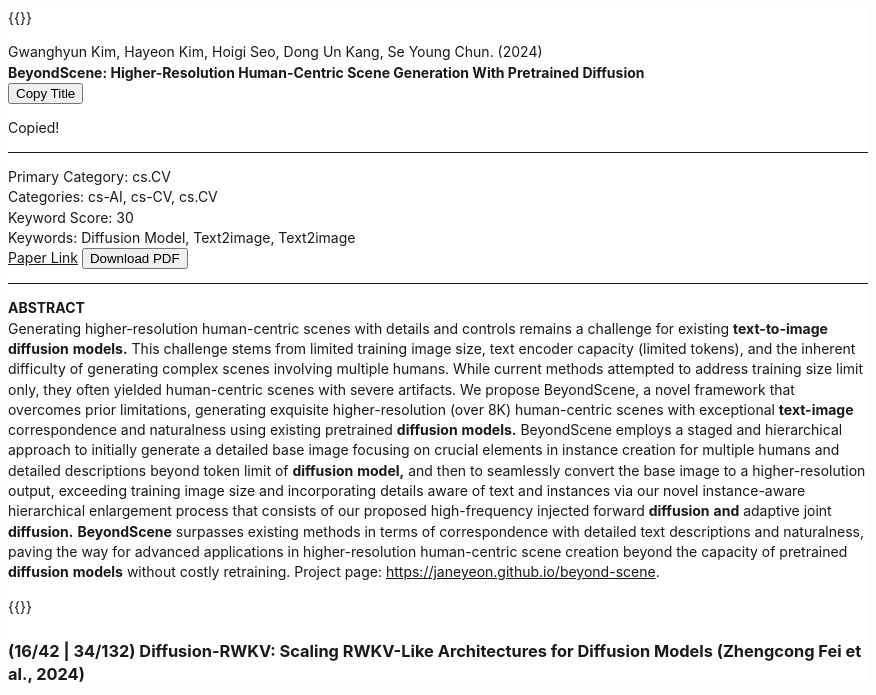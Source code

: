 {{<citation>}}

Gwanghyun Kim, Hayeon Kim, Hoigi Seo, Dong Un Kang, Se Young Chun. (2024)  
**BeyondScene: Higher-Resolution Human-Centric Scene Generation With Pretrained Diffusion**
<br/>
<button class="copy-to-clipboard" title="BeyondScene: Higher-Resolution Human-Centric Scene Generation With Pretrained Diffusion" index=33>
  <span class="copy-to-clipboard-item">Copy Title<span>
</button>
<div class="toast toast-copied toast-index-33 align-items-center text-bg-secondary border-0 position-absolute top-0 end-0" role="alert" aria-live="assertive" aria-atomic="true">
  <div class="d-flex">
    <div class="toast-body">
      Copied!
    </div>
  </div>
</div>

---
Primary Category: cs.CV  
Categories: cs-AI, cs-CV, cs.CV  
Keyword Score: 30  
Keywords: Diffusion Model, Text2image, Text2image  
<a type="button" class="btn btn-outline-primary" href="http://arxiv.org/abs/2404.04544v1" target="_blank" >Paper Link</a>
<button type="button" class="btn btn-outline-primary download-pdf" url="https://arxiv.org/pdf/2404.04544v1.pdf" filename="2404.04544v1.pdf">Download PDF</button>

---


**ABSTRACT**  
Generating higher-resolution human-centric scenes with details and controls remains a challenge for existing <b>text-to-image</b> <b>diffusion</b> <b>models.</b> This challenge stems from limited training image size, text encoder capacity (limited tokens), and the inherent difficulty of generating complex scenes involving multiple humans. While current methods attempted to address training size limit only, they often yielded human-centric scenes with severe artifacts. We propose BeyondScene, a novel framework that overcomes prior limitations, generating exquisite higher-resolution (over 8K) human-centric scenes with exceptional <b>text-image</b> correspondence and naturalness using existing pretrained <b>diffusion</b> <b>models.</b> BeyondScene employs a staged and hierarchical approach to initially generate a detailed base image focusing on crucial elements in instance creation for multiple humans and detailed descriptions beyond token limit of <b>diffusion</b> <b>model,</b> and then to seamlessly convert the base image to a higher-resolution output, exceeding training image size and incorporating details aware of text and instances via our novel instance-aware hierarchical enlargement process that consists of our proposed high-frequency injected forward <b>diffusion</b> <b>and</b> adaptive joint <b>diffusion.</b> <b>BeyondScene</b> surpasses existing methods in terms of correspondence with detailed text descriptions and naturalness, paving the way for advanced applications in higher-resolution human-centric scene creation beyond the capacity of pretrained <b>diffusion</b> <b>models</b> without costly retraining. Project page: https://janeyeon.github.io/beyond-scene.

{{</citation>}}


### (16/42 | 34/132) Diffusion-RWKV: Scaling RWKV-Like Architectures for Diffusion Models (Zhengcong Fei et al., 2024)
